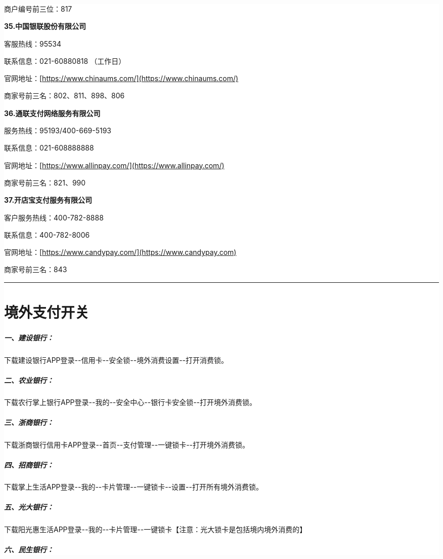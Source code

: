 商户编号前三位：817



**35.中国银联股份有限公司**

客服热线：95534

联系信息：021-60880818 （工作日）

官网地址：[https://www.chinaums.com/](https://www.chinaums.com/)

商家号前三名：802、811、898、806



**36.通联支付网络服务有限公司**

服务热线：95193/400-669-5193

联系信息：021-608888888

官网地址：[https://www.allinpay.com/](https://www.allinpay.com/)

商家号前三名：821、990



**37.开店宝支付服务有限公司**

客户服务热线：400-782-8888

联系信息：400-782-8006

官网地址：[https://www.candypay.com/](https://www.candypay.com)

商家号前三名：843

---

# 境外支付开关

##### 一、建设银行：

下载建设银行APP登录--信用卡--安全锁--境外消费设置--打开消费锁。

##### 二、农业银行：

下载农行掌上银行APP登录--我的--安全中心--银行卡安全锁--打开境外消费锁。

##### 三、浙商银行：

下载浙商银行信用卡APP登录--首页--支付管理--一键锁卡--打开境外消费锁。 

##### 四、招商银行：

下载掌上生活APP登录--我的--卡片管理--一键锁卡--设置--打开所有境外消费锁。 

##### 五、光大银行：

下载阳光惠生活APP登录--我的--卡片管理--一键锁卡【注意：光大锁卡是包括境内境外消费的】

##### 六、民生银行：
